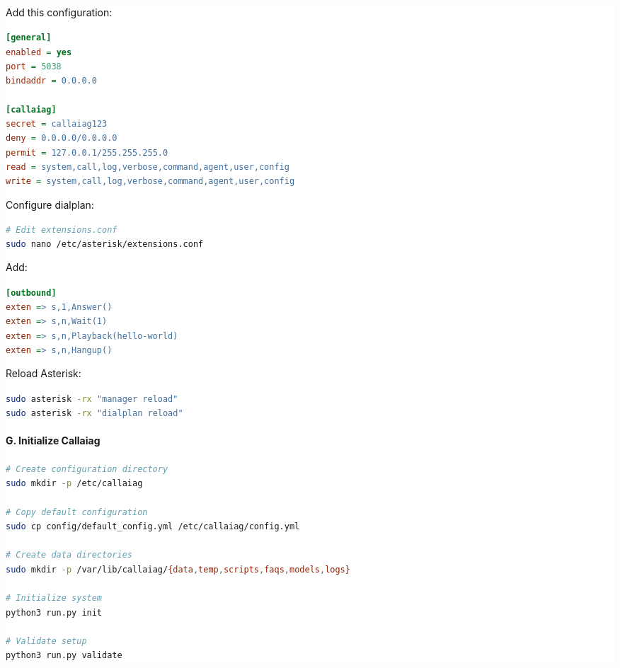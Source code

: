 Add this configuration:

```ini
[general]
enabled = yes
port = 5038
bindaddr = 0.0.0.0

[callaiag]
secret = callaiag123
deny = 0.0.0.0/0.0.0.0
permit = 127.0.0.1/255.255.255.0
read = system,call,log,verbose,command,agent,user,config
write = system,call,log,verbose,command,agent,user,config
```

Configure dialplan:

```bash
# Edit extensions.conf
sudo nano /etc/asterisk/extensions.conf
```

Add:

```ini
[outbound]
exten => s,1,Answer()
exten => s,n,Wait(1)
exten => s,n,Playback(hello-world)
exten => s,n,Hangup()
```

Reload Asterisk:

```bash
sudo asterisk -rx "manager reload"
sudo asterisk -rx "dialplan reload"
```

#### G. Initialize Callaiag

```bash
# Create configuration directory
sudo mkdir -p /etc/callaiag

# Copy default configuration
sudo cp config/default_config.yml /etc/callaiag/config.yml

# Create data directories
sudo mkdir -p /var/lib/callaiag/{data,temp,scripts,faqs,models,logs}

# Initialize system
python3 run.py init

# Validate setup
python3 run.py validate
```
